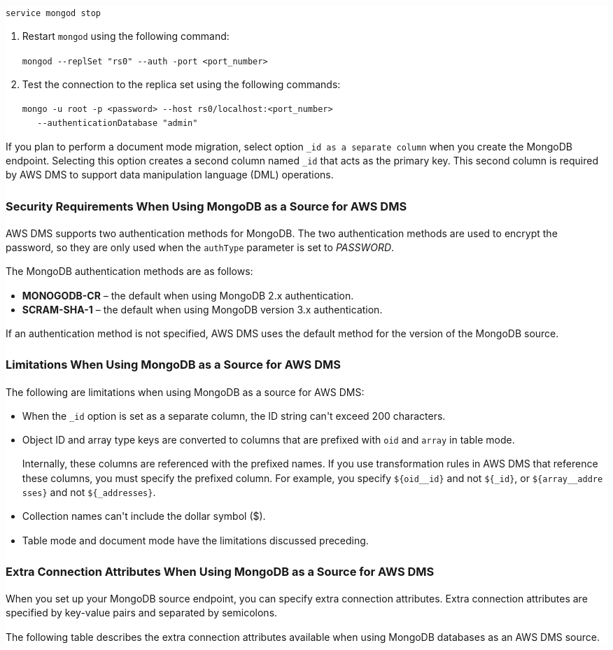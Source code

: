    ```
   service mongod stop
   ```

1. Restart `mongod` using the following command:

   ```
   mongod --replSet "rs0" --auth -port <port_number>
   ```

1. Test the connection to the replica set using the following commands:

   ```
   mongo -u root -p <password> --host rs0/localhost:<port_number> 
      --authenticationDatabase "admin"
   ```

If you plan to perform a document mode migration, select option `_id as a separate column` when you create the MongoDB endpoint\. Selecting this option creates a second column named `_id` that acts as the primary key\. This second column is required by AWS DMS to support data manipulation language \(DML\) operations\.

### Security Requirements When Using MongoDB as a Source for AWS DMS<a name="CHAP_Source.MongoDB.Security"></a>

AWS DMS supports two authentication methods for MongoDB\. The two authentication methods are used to encrypt the password, so they are only used when the `authType` parameter is set to *PASSWORD*\.

The MongoDB authentication methods are as follows:
+ **MONOGODB\-CR** – the default when using MongoDB 2\.x authentication\.
+ **SCRAM\-SHA\-1** – the default when using MongoDB version 3\.x authentication\.

If an authentication method is not specified, AWS DMS uses the default method for the version of the MongoDB source\.

### Limitations When Using MongoDB as a Source for AWS DMS<a name="CHAP_Source.MongoDB.Limitations"></a>

The following are limitations when using MongoDB as a source for AWS DMS:
+ When the `_id` option is set as a separate column, the ID string can't exceed 200 characters\.
+ Object ID and array type keys are converted to columns that are prefixed with `oid` and `array` in table mode\.

  Internally, these columns are referenced with the prefixed names\. If you use transformation rules in AWS DMS that reference these columns, you must specify the prefixed column\. For example, you specify `${oid__id}` and not `${_id}`, or `${array__addresses}` and not `${_addresses}`\. 
+  Collection names can't include the dollar symbol \($\)\. 
+ Table mode and document mode have the limitations discussed preceding\.

### Extra Connection Attributes When Using MongoDB as a Source for AWS DMS<a name="CHAP_Source.MongoDB.Configuration"></a>

When you set up your MongoDB source endpoint, you can specify extra connection attributes\. Extra connection attributes are specified by key\-value pairs and separated by semicolons\.

The following table describes the extra connection attributes available when using MongoDB databases as an AWS DMS source\.
